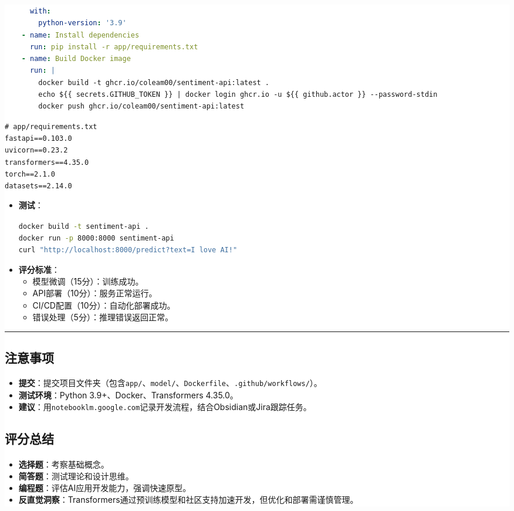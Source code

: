   ```yaml
        with:
          python-version: '3.9'
      - name: Install dependencies
        run: pip install -r app/requirements.txt
      - name: Build Docker image
        run: |
          docker build -t ghcr.io/coleam00/sentiment-api:latest .
          echo ${{ secrets.GITHUB_TOKEN }} | docker login ghcr.io -u ${{ github.actor }} --password-stdin
          docker push ghcr.io/coleam00/sentiment-api:latest
  ```
  ```text
  # app/requirements.txt
  fastapi==0.103.0
  uvicorn==0.23.2
  transformers==4.35.0
  torch==2.1.0
  datasets==2.14.0
  ```
- **测试**：
  ```bash
  docker build -t sentiment-api .
  docker run -p 8000:8000 sentiment-api
  curl "http://localhost:8000/predict?text=I love AI!"
  ```
- **评分标准**：
  - 模型微调（15分）：训练成功。
  - API部署（10分）：服务正常运行。
  - CI/CD配置（10分）：自动化部署成功。
  - 错误处理（5分）：推理错误返回正常。



---

## 注意事项
- **提交**：提交项目文件夹（包含`app/`、`model/`、`Dockerfile`、`.github/workflows/`）。
- **测试环境**：Python 3.9+、Docker、Transformers 4.35.0。
- **建议**：用`notebooklm.google.com`记录开发流程，结合Obsidian或Jira跟踪任务。

## 评分总结
- **选择题**：考察基础概念。
- **简答题**：测试理论和设计思维。
- **编程题**：评估AI应用开发能力，强调快速原型。
- **反直觉洞察**：Transformers通过预训练模型和社区支持加速开发，但优化和部署需谨慎管理。